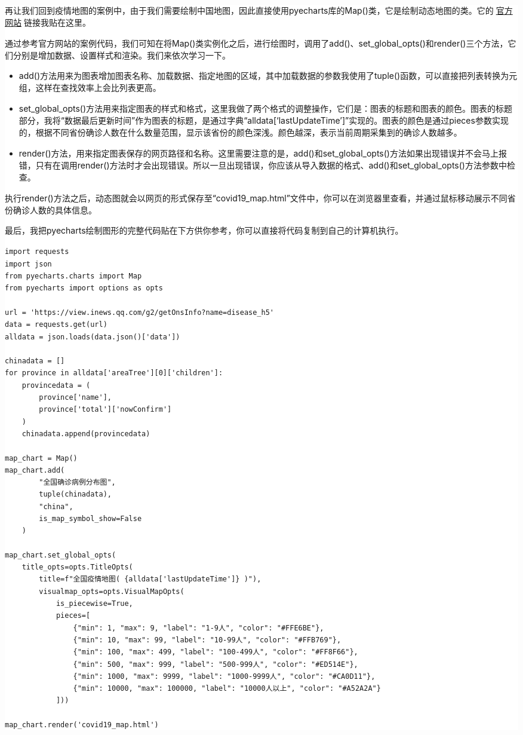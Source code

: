 
再让我们回到疫情地图的案例中，由于我们需要绘制中国地图，因此直接使用pyecharts库的Map()类，它是绘制动态地图的类。它的 [官方网站](https://gallery.pyecharts.org/#/Map/map_base) 链接我贴在这里。

通过参考官方网站的案例代码，我们可知在将Map()类实例化之后，进行绘图时，调用了add()、set\_global\_opts()和render()三个方法，它们分别是增加数据、设置样式和渲染。我们来依次学习一下。

- add()方法用来为图表增加图表名称、加载数据、指定地图的区域，其中加载数据的参数我使用了tuple()函数，可以直接把列表转换为元组，这样在查找效率上会比列表更高。

- set\_global\_opts()方法用来指定图表的样式和格式，这里我做了两个格式的调整操作，它们是：图表的标题和图表的颜色。图表的标题部分，我将“数据最后更新时间”作为图表的标题，是通过字典“alldata\[‘lastUpdateTime’\]”实现的。图表的颜色是通过pieces参数实现的，根据不同省份确诊人数在什么数量范围，显示该省份的颜色深浅。颜色越深，表示当前周期采集到的确诊人数越多。

- render()方法，用来指定图表保存的网页路径和名称。这里需要注意的是，add()和set\_global\_opts()方法如果出现错误并不会马上报错，只有在调用render()方法时才会出现错误。所以一旦出现错误，你应该从导入数据的格式、add()和set\_global\_opts()方法参数中检查。


执行render()方法之后，动态图就会以网页的形式保存至“covid19\_map.html”文件中，你可以在浏览器里查看，并通过鼠标移动展示不同省份确诊人数的具体信息。

最后，我把pyecharts绘制图形的完整代码贴在下方供你参考，你可以直接将代码复制到自己的计算机执行。

```
import requests
import json
from pyecharts.charts import Map
from pyecharts import options as opts

url = 'https://view.inews.qq.com/g2/getOnsInfo?name=disease_h5'
data = requests.get(url)
alldata = json.loads(data.json()['data'])

chinadata = []
for province in alldata['areaTree'][0]['children']:
    provincedata = (
        province['name'],
        province['total']['nowConfirm']
    )
    chinadata.append(provincedata)

map_chart = Map()
map_chart.add(
        "全国确诊病例分布图",
        tuple(chinadata),
        "china",
        is_map_symbol_show=False
    )

map_chart.set_global_opts(
    title_opts=opts.TitleOpts(
        title=f"全国疫情地图( {alldata['lastUpdateTime']} )"),
        visualmap_opts=opts.VisualMapOpts(
            is_piecewise=True,
            pieces=[
                {"min": 1, "max": 9, "label": "1-9人", "color": "#FFE6BE"},
                {"min": 10, "max": 99, "label": "10-99人", "color": "#FFB769"},
                {"min": 100, "max": 499, "label": "100-499人", "color": "#FF8F66"},
                {"min": 500, "max": 999, "label": "500-999人", "color": "#ED514E"},
                {"min": 1000, "max": 9999, "label": "1000-9999人", "color": "#CA0D11"},
                {"min": 10000, "max": 100000, "label": "10000人以上", "color": "#A52A2A"}
            ]))

map_chart.render('covid19_map.html')

```
